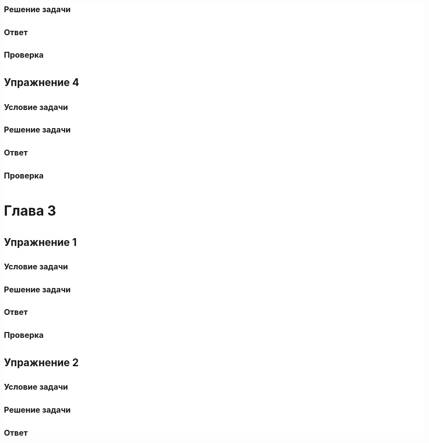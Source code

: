 
### Решение задачи


### Ответ


### Проверка



## Упражнение 4

### Условие задачи


### Решение задачи


### Ответ


### Проверка




# Глава 3

## Упражнение 1

### Условие задачи


### Решение задачи


### Ответ


### Проверка



## Упражнение 2

### Условие задачи


### Решение задачи


### Ответ

